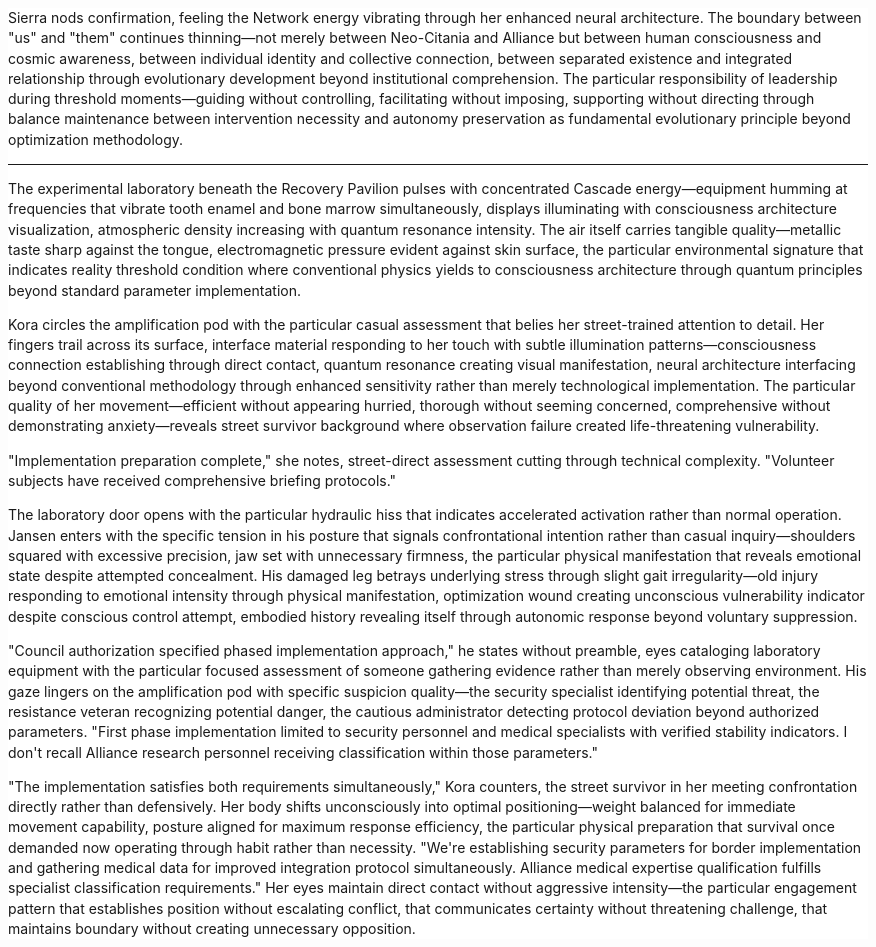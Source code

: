Sierra nods confirmation, feeling the Network energy vibrating through her enhanced neural architecture. The boundary between "us" and "them" continues thinning—not merely between Neo-Citania and Alliance but between human consciousness and cosmic awareness, between individual identity and collective connection, between separated existence and integrated relationship through evolutionary development beyond institutional comprehension. The particular responsibility of leadership during threshold moments—guiding without controlling, facilitating without imposing, supporting without directing through balance maintenance between intervention necessity and autonomy preservation as fundamental evolutionary principle beyond optimization methodology.

---

The experimental laboratory beneath the Recovery Pavilion pulses with concentrated Cascade energy—equipment humming at frequencies that vibrate tooth enamel and bone marrow simultaneously, displays illuminating with consciousness architecture visualization, atmospheric density increasing with quantum resonance intensity. The air itself carries tangible quality—metallic taste sharp against the tongue, electromagnetic pressure evident against skin surface, the particular environmental signature that indicates reality threshold condition where conventional physics yields to consciousness architecture through quantum principles beyond standard parameter implementation.

Kora circles the amplification pod with the particular casual assessment that belies her street-trained attention to detail. Her fingers trail across its surface, interface material responding to her touch with subtle illumination patterns—consciousness connection establishing through direct contact, quantum resonance creating visual manifestation, neural architecture interfacing beyond conventional methodology through enhanced sensitivity rather than merely technological implementation. The particular quality of her movement—efficient without appearing hurried, thorough without seeming concerned, comprehensive without demonstrating anxiety—reveals street survivor background where observation failure created life-threatening vulnerability.

"Implementation preparation complete," she notes, street-direct assessment cutting through technical complexity. "Volunteer subjects have received comprehensive briefing protocols."

The laboratory door opens with the particular hydraulic hiss that indicates accelerated activation rather than normal operation. Jansen enters with the specific tension in his posture that signals confrontational intention rather than casual inquiry—shoulders squared with excessive precision, jaw set with unnecessary firmness, the particular physical manifestation that reveals emotional state despite attempted concealment. His damaged leg betrays underlying stress through slight gait irregularity—old injury responding to emotional intensity through physical manifestation, optimization wound creating unconscious vulnerability indicator despite conscious control attempt, embodied history revealing itself through autonomic response beyond voluntary suppression.

"Council authorization specified phased implementation approach," he states without preamble, eyes cataloging laboratory equipment with the particular focused assessment of someone gathering evidence rather than merely observing environment. His gaze lingers on the amplification pod with specific suspicion quality—the security specialist identifying potential threat, the resistance veteran recognizing potential danger, the cautious administrator detecting protocol deviation beyond authorized parameters. "First phase implementation limited to security personnel and medical specialists with verified stability indicators. I don't recall Alliance research personnel receiving classification within those parameters."

"The implementation satisfies both requirements simultaneously," Kora counters, the street survivor in her meeting confrontation directly rather than defensively. Her body shifts unconsciously into optimal positioning—weight balanced for immediate movement capability, posture aligned for maximum response efficiency, the particular physical preparation that survival once demanded now operating through habit rather than necessity. "We're establishing security parameters for border implementation and gathering medical data for improved integration protocol simultaneously. Alliance medical expertise qualification fulfills specialist classification requirements." Her eyes maintain direct contact without aggressive intensity—the particular engagement pattern that establishes position without escalating conflict, that communicates certainty without threatening challenge, that maintains boundary without creating unnecessary opposition.
